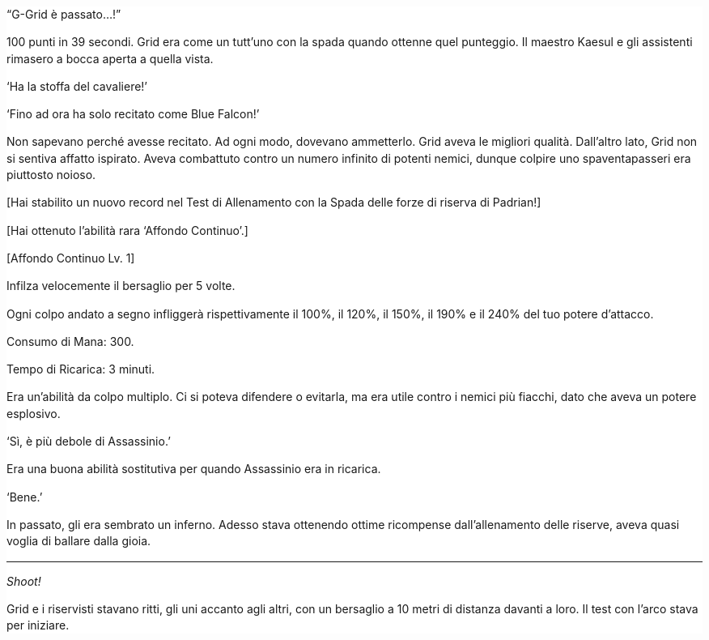 
“G-Grid è passato…!”


100 punti in 39 secondi. Grid era come un tutt’uno con la spada quando ottenne quel punteggio. Il maestro Kaesul e gli assistenti rimasero a bocca aperta a quella vista.


‘Ha la stoffa del cavaliere!’


‘Fino ad ora ha solo recitato come Blue Falcon!’


Non sapevano perché avesse recitato. Ad ogni modo, dovevano ammetterlo. Grid aveva le migliori qualità. Dall’altro lato, Grid non si sentiva affatto ispirato. Aveva combattuto contro un numero infinito di potenti nemici, dunque colpire uno spaventapasseri era piuttosto noioso.


[Hai stabilito un nuovo record nel Test di Allenamento con la Spada delle forze di riserva di Padrian!]


[Hai ottenuto l’abilità rara ‘Affondo Continuo’.]


[Affondo Continuo Lv. 1]


Infilza velocemente il bersaglio per 5 volte.


Ogni colpo andato a segno infliggerà rispettivamente il 100%, il 120%, il 150%, il 190% e il 240% del tuo potere d’attacco.


Consumo di Mana: 300.


Tempo di Ricarica: 3 minuti.


Era un’abilità da colpo multiplo. Ci si poteva difendere o evitarla, ma era utile contro i nemici più fiacchi, dato che aveva un potere esplosivo.


‘Sì, è più debole di Assassinio.’


Era una buona abilità sostitutiva per quando Assassinio era in ricarica.


‘Bene.’


In passato, gli era sembrato un inferno. Adesso stava ottenendo ottime ricompense dall’allenamento delle riserve, aveva quasi voglia di ballare dalla gioia.


***


<i>Shoot!</i>


Grid e i riservisti stavano ritti, gli uni accanto agli altri, con un bersaglio a 10 metri di distanza davanti a loro. Il test con l’arco stava per iniziare.

